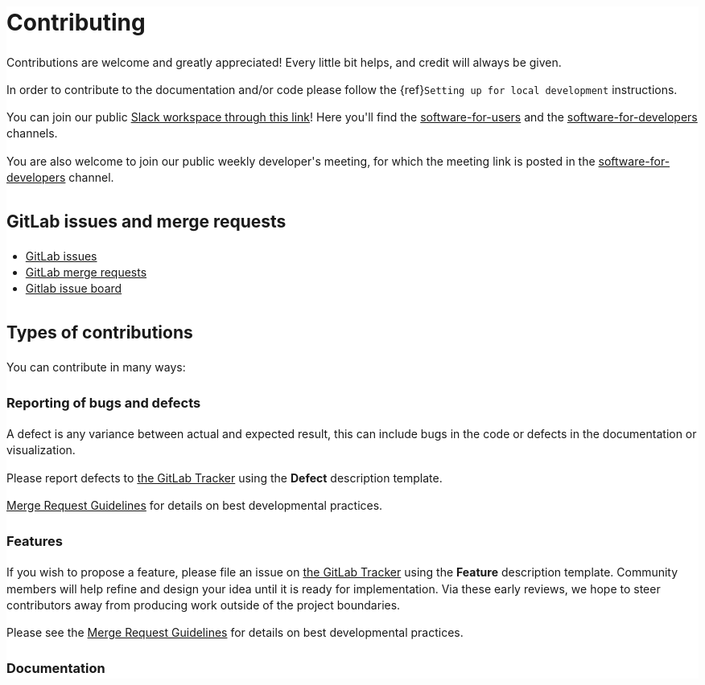 # Contributing

Contributions are welcome and greatly appreciated! Every little bit helps, and credit will always be given.

In order to contribute to the documentation and/or code please follow the {ref}`Setting up for local development` instructions.

You can join our public [Slack workspace through this link](https://join.slack.com/t/quantify-hq/shared_invite/zt-1nd78r4e9-rbWdna53cW4DO_YbtMhVuA)!
Here you'll find the [software-for-users](https://quantify-hq.slack.com/?redir=%2Farchives%2FC01ETDK6P97) and the [software-for-developers](https://quantify-hq.slack.com/?redir=%2Farchives%2FC02DE4ZENNQ) channels.

You are also welcome to join our public weekly developer's meeting, for which the meeting link is posted in the [software-for-developers](https://quantify-hq.slack.com/?redir=%2Farchives%2FC02DE4ZENNQ) channel.


## GitLab issues and merge requests

- [GitLab issues](https://gitlab.com/quantify-os/quantify-core/-/issues)
- [GitLab merge requests](https://gitlab.com/quantify-os/quantify-core/-/merge_requests)
- [Gitlab issue board](https://gitlab.com/groups/quantify-os/-/boards)

## Types of contributions

You can contribute in many ways:

### Reporting of bugs and defects

A defect is any variance between actual and expected result, this can include bugs in the code or defects in the documentation or visualization.

Please report defects to [the GitLab Tracker](https://gitlab.com/quantify-os/quantify-core/-/issues)
using the **Defect** description template.

[Merge Request Guidelines](#merge-request-guidelines) for details on best developmental practices.

### Features

If you wish to propose a feature, please file an issue on [the GitLab Tracker](https://gitlab.com/quantify-os/quantify-core/-/issues) using the **Feature** description template. Community members will help refine and design your idea until it is ready for implementation.
Via these early reviews, we hope to steer contributors away from producing work outside of the project boundaries.

Please see the [Merge Request Guidelines](#merge-request-guidelines) for details on best developmental practices.

### Documentation
